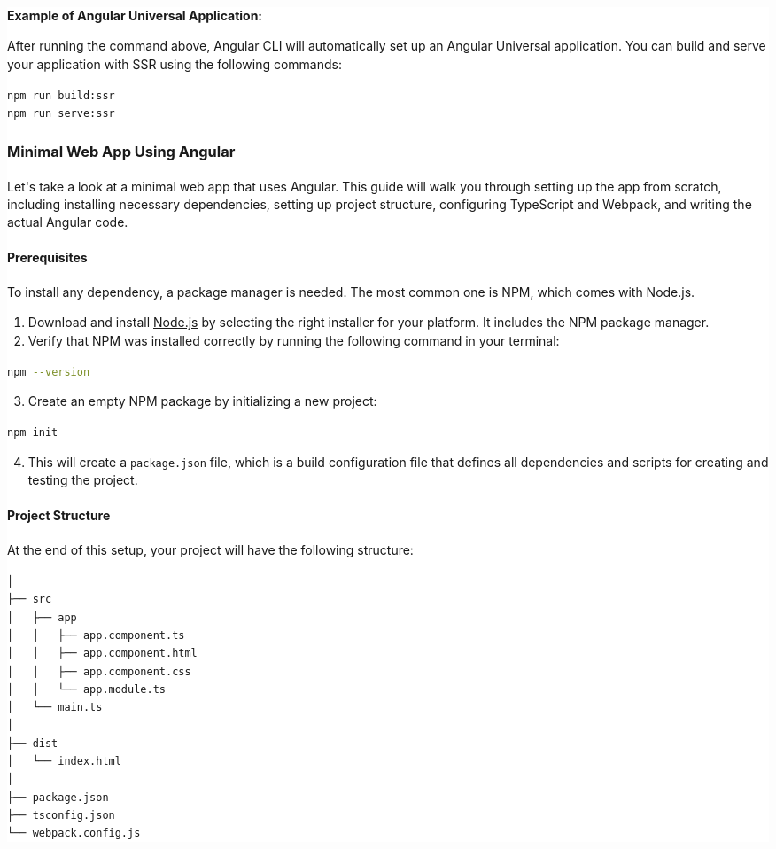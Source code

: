 **Example of Angular Universal Application:**

After running the command above, Angular CLI will automatically set up an Angular Universal application. You can build and serve your application with SSR using the following commands:

```bash
npm run build:ssr
npm run serve:ssr
```

### Minimal Web App Using Angular

Let's take a look at a minimal web app that uses Angular. This guide will walk you through setting up the app from scratch, including installing necessary dependencies, setting up project structure, configuring TypeScript and Webpack, and writing the actual Angular code.

#### Prerequisites

To install any dependency, a package manager is needed. The most common one is NPM, which comes with Node.js.

1. Download and install [Node.js](https://nodejs.org/en/download/) by selecting the right installer for your platform. It includes the NPM package manager.
2. Verify that NPM was installed correctly by running the following command in your terminal:

```sh
npm --version
```

3. Create an empty NPM package by initializing a new project:

```sh
npm init
```

4. This will create a `package.json` file, which is a build configuration file that defines all dependencies and scripts for creating and testing the project.

#### Project Structure

At the end of this setup, your project will have the following structure:

```
│
├── src
│   ├── app
│   │   ├── app.component.ts
│   │   ├── app.component.html
│   │   ├── app.component.css
│   │   └── app.module.ts
│   └── main.ts
│
├── dist
│   └── index.html
│
├── package.json
├── tsconfig.json
└── webpack.config.js
```
